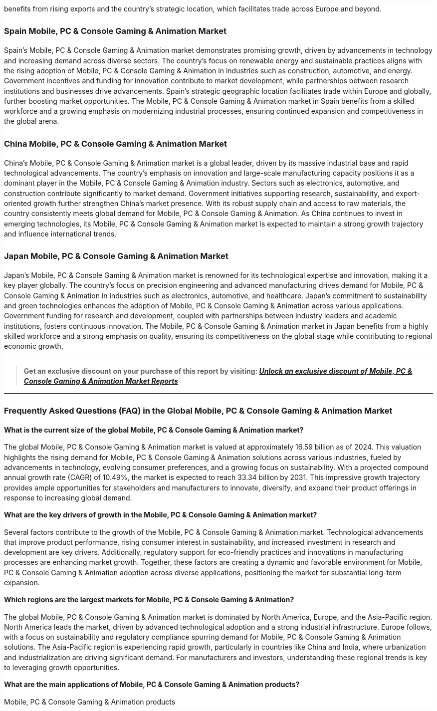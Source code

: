 benefits from rising exports and the country&rsquo;s strategic location, which facilitates trade across Europe and beyond.</p><h3>Spain Mobile, PC & Console Gaming & Animation Market</h3><p>Spain&rsquo;s Mobile, PC & Console Gaming & Animation market demonstrates promising growth, driven by advancements in technology and increasing demand across diverse sectors. The country&rsquo;s focus on renewable energy and sustainable practices aligns with the rising adoption of Mobile, PC & Console Gaming & Animation in industries such as construction, automotive, and energy. Government incentives and funding for innovation contribute to market development, while partnerships between research institutions and businesses drive advancements. Spain&rsquo;s strategic geographic location facilitates trade within Europe and globally, further boosting market opportunities. The Mobile, PC & Console Gaming & Animation market in Spain benefits from a skilled workforce and a growing emphasis on modernizing industrial processes, ensuring continued expansion and competitiveness in the global arena.</p><h3>China Mobile, PC & Console Gaming & Animation Market</h3><p>China&rsquo;s Mobile, PC & Console Gaming & Animation market is a global leader, driven by its massive industrial base and rapid technological advancements. The country&rsquo;s emphasis on innovation and large-scale manufacturing capacity positions it as a dominant player in the Mobile, PC & Console Gaming & Animation industry. Sectors such as electronics, automotive, and construction contribute significantly to market demand. Government initiatives supporting research, sustainability, and export-oriented growth further strengthen China&rsquo;s market presence. With its robust supply chain and access to raw materials, the country consistently meets global demand for Mobile, PC & Console Gaming & Animation. As China continues to invest in emerging technologies, its Mobile, PC & Console Gaming & Animation market is expected to maintain a strong growth trajectory and influence international trends.</p><h3>Japan Mobile, PC & Console Gaming & Animation Market</h3><p>Japan&rsquo;s Mobile, PC & Console Gaming & Animation market is renowned for its technological expertise and innovation, making it a key player globally. The country&rsquo;s focus on precision engineering and advanced manufacturing drives demand for Mobile, PC & Console Gaming & Animation in industries such as electronics, automotive, and healthcare. Japan&rsquo;s commitment to sustainability and green technologies enhances the adoption of Mobile, PC & Console Gaming & Animation across various applications. Government funding for research and development, coupled with partnerships between industry leaders and academic institutions, fosters continuous innovation. The Mobile, PC & Console Gaming & Animation market in Japan benefits from a highly skilled workforce and a strong emphasis on quality, ensuring its competitiveness on the global stage while contributing to regional economic growth.</p><hr /><blockquote><p><strong>Get an exclusive discount on your purchase of this report by visiting: <em><a href="://marketresearchpulse.com/ask-for-discount/23588?utm_source=Github&amp;utm_medium=025">Unlock an exclusive discount of Mobile, PC & Console Gaming & Animation Market Reports</a></em>&nbsp;</strong></p></blockquote><hr /><h3>Frequently Asked Questions (FAQ) in the Global Mobile, PC & Console Gaming & Animation Market</h3><p><strong>What is the current size of the global Mobile, PC & Console Gaming & Animation market?</strong></p><p>The global Mobile, PC & Console Gaming & Animation market is valued at approximately 16.59 billion as of 2024. This valuation highlights the rising demand for Mobile, PC & Console Gaming & Animation solutions across various industries, fueled by advancements in technology, evolving consumer preferences, and a growing focus on sustainability. With a projected compound annual growth rate (CAGR) of 10.49%, the market is expected to reach 33.34 billion by 2031. This impressive growth trajectory provides ample opportunities for stakeholders and manufacturers to innovate, diversify, and expand their product offerings in response to increasing global demand.</p><p><strong>What are the key drivers of growth in the Mobile, PC & Console Gaming & Animation market?</strong></p><p>Several factors contribute to the growth of the Mobile, PC & Console Gaming & Animation market. Technological advancements that improve product performance, rising consumer interest in sustainability, and increased investment in research and development are key drivers. Additionally, regulatory support for eco-friendly practices and innovations in manufacturing processes are enhancing market growth. Together, these factors are creating a dynamic and favorable environment for Mobile, PC & Console Gaming & Animation adoption across diverse applications, positioning the market for substantial long-term expansion.</p><p><strong>Which regions are the largest markets for Mobile, PC & Console Gaming & Animation?</strong></p><p>The global Mobile, PC & Console Gaming & Animation market is dominated by North America, Europe, and the Asia-Pacific region. North America leads the market, driven by advanced technological adoption and a strong industrial infrastructure. Europe follows, with a focus on sustainability and regulatory compliance spurring demand for Mobile, PC & Console Gaming & Animation solutions. The Asia-Pacific region is experiencing rapid growth, particularly in countries like China and India, where urbanization and industrialization are driving significant demand. For manufacturers and investors, understanding these regional trends is key to leveraging growth opportunities.</p><p><strong>What are the main applications of Mobile, PC & Console Gaming & Animation products?</strong></p><p>Mobile, PC & Console Gaming & Animation products